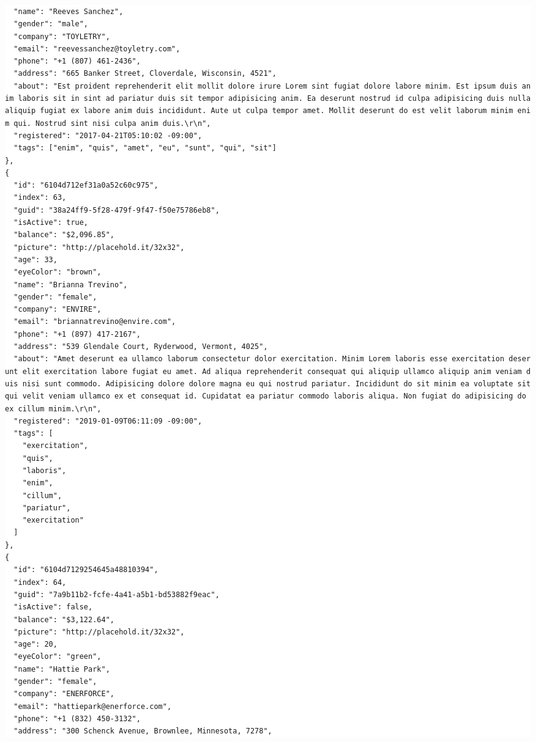       "name": "Reeves Sanchez",
      "gender": "male",
      "company": "TOYLETRY",
      "email": "reevessanchez@toyletry.com",
      "phone": "+1 (807) 461-2436",
      "address": "665 Banker Street, Cloverdale, Wisconsin, 4521",
      "about": "Est proident reprehenderit elit mollit dolore irure Lorem sint fugiat dolore labore minim. Est ipsum duis anim laboris sit in sint ad pariatur duis sit tempor adipisicing anim. Ea deserunt nostrud id culpa adipisicing duis nulla aliquip fugiat ex labore anim duis incididunt. Aute ut culpa tempor amet. Mollit deserunt do est velit laborum minim enim qui. Nostrud sint nisi culpa anim duis.\r\n",
      "registered": "2017-04-21T05:10:02 -09:00",
      "tags": ["enim", "quis", "amet", "eu", "sunt", "qui", "sit"]
    },
    {
      "id": "6104d712ef31a0a52c60c975",
      "index": 63,
      "guid": "38a24ff9-5f28-479f-9f47-f50e75786eb8",
      "isActive": true,
      "balance": "$2,096.85",
      "picture": "http://placehold.it/32x32",
      "age": 33,
      "eyeColor": "brown",
      "name": "Brianna Trevino",
      "gender": "female",
      "company": "ENVIRE",
      "email": "briannatrevino@envire.com",
      "phone": "+1 (897) 417-2167",
      "address": "539 Glendale Court, Ryderwood, Vermont, 4025",
      "about": "Amet deserunt ea ullamco laborum consectetur dolor exercitation. Minim Lorem laboris esse exercitation deserunt elit exercitation labore fugiat eu amet. Ad aliqua reprehenderit consequat qui aliquip ullamco aliquip anim veniam duis nisi sunt commodo. Adipisicing dolore dolore magna eu qui nostrud pariatur. Incididunt do sit minim ea voluptate sit qui velit veniam ullamco ex et consequat id. Cupidatat ea pariatur commodo laboris aliqua. Non fugiat do adipisicing do ex cillum minim.\r\n",
      "registered": "2019-01-09T06:11:09 -09:00",
      "tags": [
        "exercitation",
        "quis",
        "laboris",
        "enim",
        "cillum",
        "pariatur",
        "exercitation"
      ]
    },
    {
      "id": "6104d7129254645a48810394",
      "index": 64,
      "guid": "7a9b11b2-fcfe-4a41-a5b1-bd53882f9eac",
      "isActive": false,
      "balance": "$3,122.64",
      "picture": "http://placehold.it/32x32",
      "age": 20,
      "eyeColor": "green",
      "name": "Hattie Park",
      "gender": "female",
      "company": "ENERFORCE",
      "email": "hattiepark@enerforce.com",
      "phone": "+1 (832) 450-3132",
      "address": "300 Schenck Avenue, Brownlee, Minnesota, 7278",
